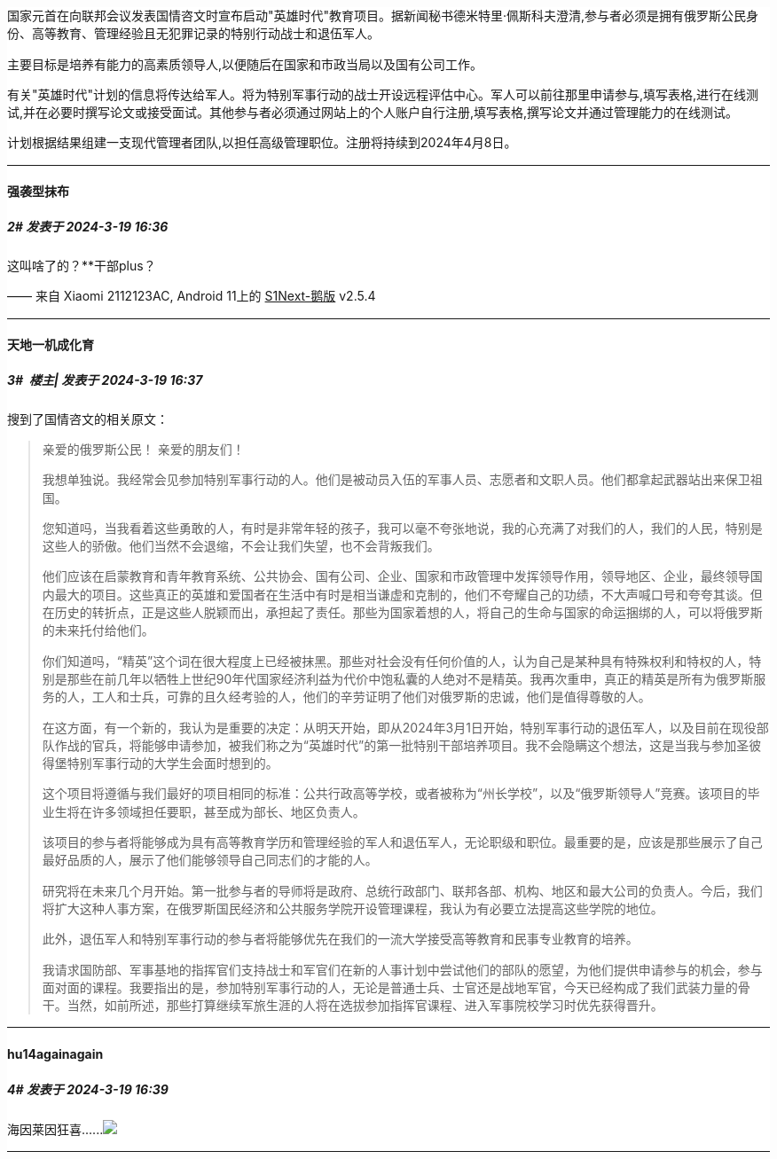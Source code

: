 国家元首在向联邦会议发表国情咨文时宣布启动"英雄时代"教育项目。据新闻秘书德米特里·佩斯科夫澄清,参与者必须是拥有俄罗斯公民身份、高等教育、管理经验且无犯罪记录的特别行动战士和退伍军人。

主要目标是培养有能力的高素质领导人,以便随后在国家和市政当局以及国有公司工作。

有关"英雄时代"计划的信息将传达给军人。将为特别军事行动的战士开设远程评估中心。军人可以前往那里申请参与,填写表格,进行在线测试,并在必要时撰写论文或接受面试。其他参与者必须通过网站上的个人账户自行注册,填写表格,撰写论文并通过管理能力的在线测试。

计划根据结果组建一支现代管理者团队,以担任高级管理职位。注册将持续到2024年4月8日。

*****

####  强袭型抹布  
##### 2#       发表于 2024-3-19 16:36

这叫啥了的？**干部plus？

—— 来自 Xiaomi 2112123AC, Android 11上的 [S1Next-鹅版](https://github.com/ykrank/S1-Next/releases) v2.5.4

*****

####  天地一机成化育  
##### 3#         楼主| 发表于 2024-3-19 16:37

搜到了国情咨文的相关原文：
 <blockquote>亲爱的俄罗斯公民！ 亲爱的朋友们！

我想单独说。我经常会见参加特别军事行动的人。他们是被动员入伍的军事人员、志愿者和文职人员。他们都拿起武器站出来保卫祖国。

您知道吗，当我看着这些勇敢的人，有时是非常年轻的孩子，我可以毫不夸张地说，我的心充满了对我们的人，我们的人民，特别是这些人的骄傲。他们当然不会退缩，不会让我们失望，也不会背叛我们。

他们应该在启蒙教育和青年教育系统、公共协会、国有公司、企业、国家和市政管理中发挥领导作用，领导地区、企业，最终领导国内最大的项目。这些真正的英雄和爱国者在生活中有时是相当谦虚和克制的，他们不夸耀自己的功绩，不大声喊口号和夸夸其谈。但在历史的转折点，正是这些人脱颖而出，承担起了责任。那些为国家着想的人，将自己的生命与国家的命运捆绑的人，可以将俄罗斯的未来托付给他们。

你们知道吗，“精英”这个词在很大程度上已经被抹黑。那些对社会没有任何价值的人，认为自己是某种具有特殊权利和特权的人，特别是那些在前几年以牺牲上世纪90年代国家经济利益为代价中饱私囊的人绝对不是精英。我再次重申，真正的精英是所有为俄罗斯服务的人，工人和士兵，可靠的且久经考验的人，他们的辛劳证明了他们对俄罗斯的忠诚，他们是值得尊敬的人。

在这方面，有一个新的，我认为是重要的决定：从明天开始，即从2024年3月1日开始，特别军事行动的退伍军人，以及目前在现役部队作战的官兵，将能够申请参加，被我们称之为“英雄时代”的第一批特别干部培养项目。我不会隐瞒这个想法，这是当我与参加圣彼得堡特别军事行动的大学生会面时想到的。

这个项目将遵循与我们最好的项目相同的标准：公共行政高等学校，或者被称为“州长学校”，以及“俄罗斯领导人”竞赛。该项目的毕业生将在许多领域担任要职，甚至成为部长、地区负责人。

该项目的参与者将能够成为具有高等教育学历和管理经验的军人和退伍军人，无论职级和职位。最重要的是，应该是那些展示了自己最好品质的人，展示了他们能够领导自己同志们的才能的人。

研究将在未来几个月开始。第一批参与者的导师将是政府、总统行政部门、联邦各部、机构、地区和最大公司的负责人。今后，我们将扩大这种人事方案，在俄罗斯国民经济和公共服务学院开设管理课程，我认为有必要立法提高这些学院的地位。

此外，退伍军人和特别军事行动的参与者将能够优先在我们的一流大学接受高等教育和民事专业教育的培养。

我请求国防部、军事基地的指挥官们支持战士和军官们在新的人事计划中尝试他们的部队的愿望，为他们提供申请参与的机会，参与面对面的课程。我要指出的是，参加特别军事行动的人，无论是普通士兵、士官还是战地军官，今天已经构成了我们武装力量的骨干。当然，如前所述，那些打算继续军旅生涯的人将在选拔参加指挥官课程、进入军事院校学习时优先获得晋升。</blockquote>

*****

####  hu14againagain  
##### 4#       发表于 2024-3-19 16:39

海因莱因狂喜......<img src="https://static.saraba1st.com/image/smiley/face2017/066.png" referrerpolicy="no-referrer">

*****

